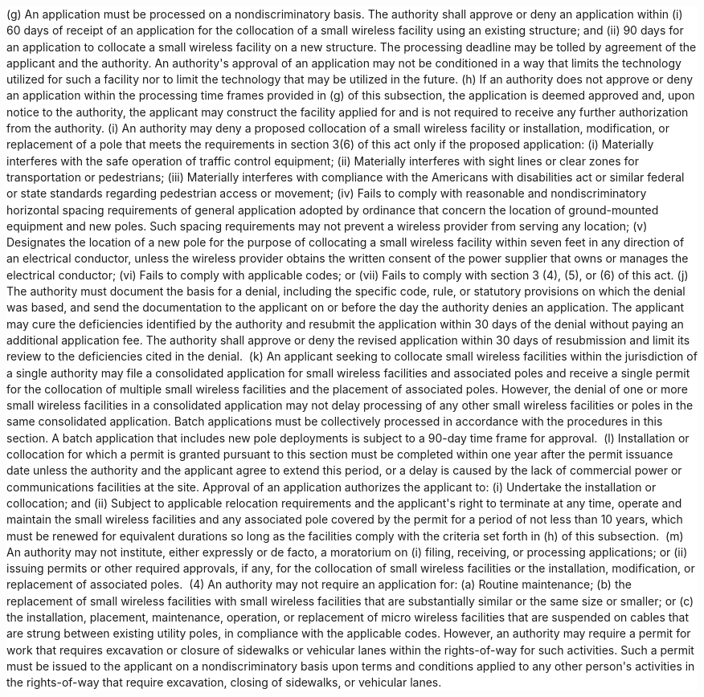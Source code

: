 (g) An application must be processed on a nondiscriminatory basis. The authority shall approve or deny an application within (i) 60 days of receipt of an application for the collocation of a small wireless facility using an existing structure; and (ii) 90 days for an application to collocate a small wireless facility on a new structure. The processing deadline may be tolled by agreement of the applicant and the authority. An authority's approval of an application may not be conditioned in a way that limits the technology utilized for such a facility nor to limit the technology that may be utilized in the future.
(h) If an authority does not approve or deny an application within the processing time frames provided in (g) of this subsection, the application is deemed approved and, upon notice to the authority, the applicant may construct the facility applied for and is not required to receive any further authorization from the authority.
(i) An authority may deny a proposed collocation of a small wireless facility or installation, modification, or replacement of a pole that meets the requirements in section 3(6) of this act only if the proposed application:
(i) Materially interferes with the safe operation of traffic control equipment;
(ii) Materially interferes with sight lines or clear zones for transportation or pedestrians;
(iii) Materially interferes with compliance with the Americans with disabilities act or similar federal or state standards regarding pedestrian access or movement;
(iv) Fails to comply with reasonable and nondiscriminatory horizontal spacing requirements of general application adopted by ordinance that concern the location of ground-mounted equipment and new poles. Such spacing requirements may not prevent a wireless provider from serving any location;
(v) Designates the location of a new pole for the purpose of collocating a small wireless facility within seven feet in any direction of an electrical conductor, unless the wireless provider obtains the written consent of the power supplier that owns or manages the electrical conductor;
(vi) Fails to comply with applicable codes; or
(vii) Fails to comply with section 3 (4), (5), or (6) of this act.
(j) The authority must document the basis for a denial, including the specific code, rule, or statutory provisions on which the denial was based, and send the documentation to the applicant on or before the day the authority denies an application. The applicant may cure the deficiencies identified by the authority and resubmit the application within 30 days of the denial without paying an additional application fee. The authority shall approve or deny the revised application within 30 days of resubmission and limit its review to the deficiencies cited in the denial. 
(k) An applicant seeking to collocate small wireless facilities within the jurisdiction of a single authority may file a consolidated application for small wireless facilities and associated poles and receive a single permit for the collocation of multiple small wireless facilities and the placement of associated poles. However, the denial of one or more small wireless facilities in a consolidated application may not delay processing of any other small wireless facilities or poles in the same consolidated application. Batch applications must be collectively processed in accordance with the procedures in this section. A batch application that includes new pole deployments is subject to a 90-day time frame for approval. 
(l) Installation or collocation for which a permit is granted pursuant to this section must be completed within one year after the permit issuance date unless the authority and the applicant agree to extend this period, or a delay is caused by the lack of commercial power or communications facilities at the site. Approval of an application authorizes the applicant to:
(i) Undertake the installation or collocation; and
(ii) Subject to applicable relocation requirements and the applicant's right to terminate at any time, operate and maintain the small wireless facilities and any associated pole covered by the permit for a period of not less than 10 years, which must be renewed for equivalent durations so long as the facilities comply with the criteria set forth in (h) of this subsection. 
(m) An authority may not institute, either expressly or de facto, a moratorium on (i) filing, receiving, or processing applications; or (ii) issuing permits or other required approvals, if any, for the collocation of small wireless facilities or the installation, modification, or replacement of associated poles. 
(4) An authority may not require an application for: (a) Routine maintenance; (b) the replacement of small wireless facilities with small wireless facilities that are substantially similar or the same size or smaller; or (c) the installation, placement, maintenance, operation, or replacement of micro wireless facilities that are suspended on cables that are strung between existing utility poles, in compliance with the applicable codes. However, an authority may require a permit for work that requires excavation or closure of sidewalks or vehicular lanes within the rights-of-way for such activities. Such a permit must be issued to the applicant on a nondiscriminatory basis upon terms and conditions applied to any other person's activities in the rights-of-way that require excavation, closing of sidewalks, or vehicular lanes.

